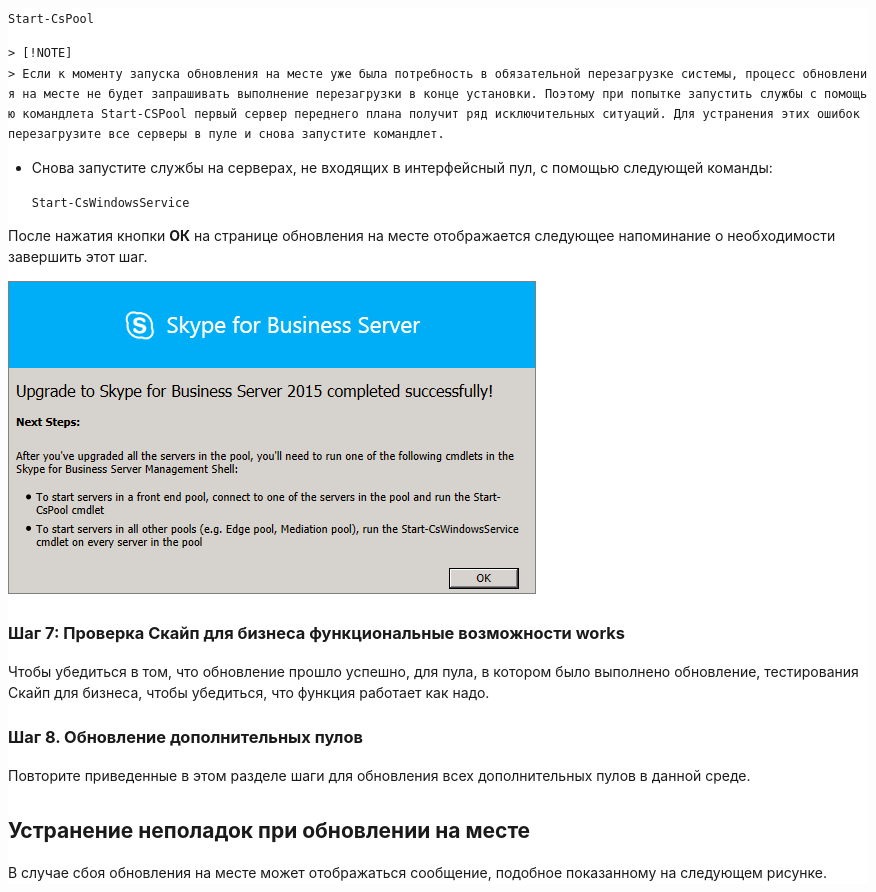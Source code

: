   ```
  Start-CsPool
  ```

    > [!NOTE]
    > Если к моменту запуска обновления на месте уже была потребность в обязательной перезагрузке системы, процесс обновления на месте не будет запрашивать выполнение перезагрузки в конце установки. Поэтому при попытке запустить службы с помощью командлета Start-CSPool первый сервер переднего плана получит ряд исключительных ситуаций. Для устранения этих ошибок перезагрузите все серверы в пуле и снова запустите командлет. 
  
- Снова запустите службы на серверах, не входящих в интерфейсный пул, с помощью следующей команды:
    
  ```
  Start-CsWindowsService
  ```

После нажатия кнопки **ОК** на странице обновления на месте отображается следующее напоминание о необходимости завершить этот шаг.
  
![Снимок экрана, на котором показаны действия после успешного выполнения обновления на месте.](../media/6a7236b6-9ef9-4df3-8682-b0e4021810f9.png)
  
### <a name="step-7-verify-skype-for-business-functionality-works"></a>Шаг 7: Проверка Скайп для бизнеса функциональные возможности works

Чтобы убедиться в том, что обновление прошло успешно, для пула, в котором было выполнено обновление, тестирования Скайп для бизнеса, чтобы убедиться, что функция работает как надо. 
  
### <a name="step-8-upgrade-secondary-pools"></a>Шаг 8. Обновление дополнительных пулов

Повторите приведенные в этом разделе шаги для обновления всех дополнительных пулов в данной среде.
  
## <a name="troubleshoot-issues-with-the-in-place-upgrade"></a>Устранение неполадок при обновлении на месте

В случае сбоя обновления на месте может отображаться сообщение, подобное показанному на следующем рисунке. 
  